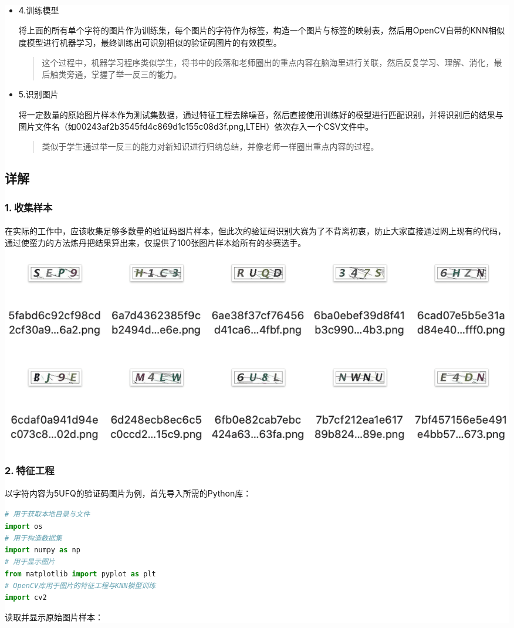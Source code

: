 + 4.训练模型

    将上面的所有单个字符的图片作为训练集，每个图片的字符作为标签，构造一个图片与标签的映射表，然后用OpenCV自带的KNN相似度模型进行机器学习，最终训练出可识别相似的验证码图片的有效模型。

    > 这个过程中，机器学习程序类似学生，将书中的段落和老师圈出的重点内容在脑海里进行关联，然后反复学习、理解、消化，最后触类旁通，掌握了举一反三的能力。

+ 5.识别图片

    将一定数量的原始图片样本作为测试集数据，通过特征工程去除噪音，然后直接使用训练好的模型进行匹配识别，并将识别后的结果与图片文件名（如00243af2b3545fd4c869d1c155c08d3f.png,LTEH）依次存入一个CSV文件中。

    > 类似于学生通过举一反三的能力对新知识进行归纳总结，并像老师一样圈出重点内容的过程。

## 详解

### 1. 收集样本

在实际的工作中，应该收集足够多数量的验证码图片样本，但此次的验证码识别大赛为了不背离初衷，防止大家直接通过网上现有的代码，通过使蛮力的方法炼丹把结果算出来，仅提供了100张图片样本给所有的参赛选手。

![captchas_sample](captchas_sample.png)

### 2. 特征工程

以字符内容为5UFQ的验证码图片为例，首先导入所需的Python库：

```python
# 用于获取本地目录与文件
import os
# 用于构造数据集
import numpy as np 
# 用于显示图片
from matplotlib import pyplot as plt
# OpenCV库用于图片的特征工程与KNN模型训练
import cv2
```

读取并显示原始图片样本：
